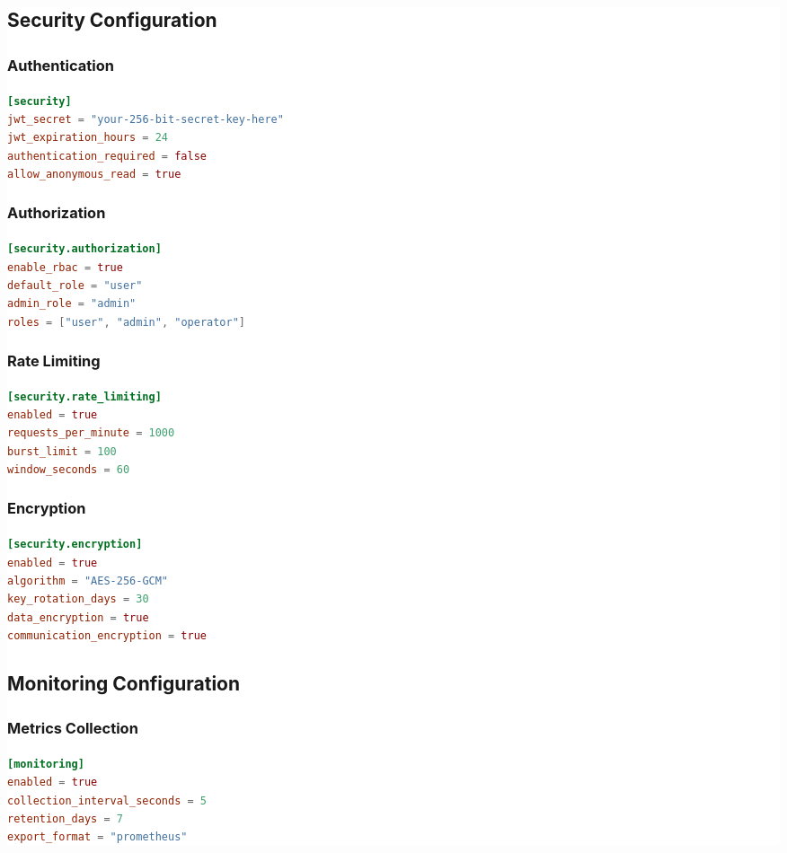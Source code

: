 ## Security Configuration

### Authentication

```toml
[security]
jwt_secret = "your-256-bit-secret-key-here"
jwt_expiration_hours = 24
authentication_required = false
allow_anonymous_read = true
```

### Authorization

```toml
[security.authorization]
enable_rbac = true
default_role = "user"
admin_role = "admin"
roles = ["user", "admin", "operator"]
```

### Rate Limiting

```toml
[security.rate_limiting]
enabled = true
requests_per_minute = 1000
burst_limit = 100
window_seconds = 60
```

### Encryption

```toml
[security.encryption]
enabled = true
algorithm = "AES-256-GCM"
key_rotation_days = 30
data_encryption = true
communication_encryption = true
```

## Monitoring Configuration

### Metrics Collection

```toml
[monitoring]
enabled = true
collection_interval_seconds = 5
retention_days = 7
export_format = "prometheus"
```
